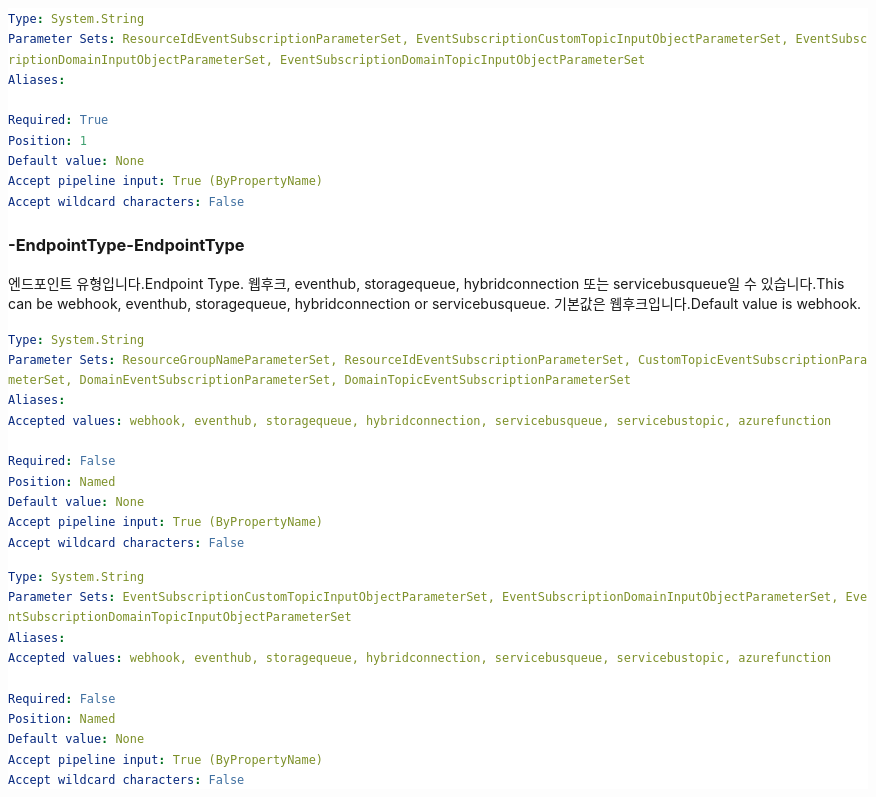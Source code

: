 ```yaml
Type: System.String
Parameter Sets: ResourceIdEventSubscriptionParameterSet, EventSubscriptionCustomTopicInputObjectParameterSet, EventSubscriptionDomainInputObjectParameterSet, EventSubscriptionDomainTopicInputObjectParameterSet
Aliases:

Required: True
Position: 1
Default value: None
Accept pipeline input: True (ByPropertyName)
Accept wildcard characters: False
```

### <span data-ttu-id="2eddb-175">-EndpointType</span><span class="sxs-lookup"><span data-stu-id="2eddb-175">-EndpointType</span></span>
<span data-ttu-id="2eddb-176">엔드포인트 유형입니다.</span><span class="sxs-lookup"><span data-stu-id="2eddb-176">Endpoint Type.</span></span>
<span data-ttu-id="2eddb-177">웹후크, eventhub, storagequeue, hybridconnection 또는 servicebusqueue일 수 있습니다.</span><span class="sxs-lookup"><span data-stu-id="2eddb-177">This can be webhook, eventhub, storagequeue, hybridconnection or servicebusqueue.</span></span> <span data-ttu-id="2eddb-178">기본값은 웹후크입니다.</span><span class="sxs-lookup"><span data-stu-id="2eddb-178">Default value is webhook.</span></span>

```yaml
Type: System.String
Parameter Sets: ResourceGroupNameParameterSet, ResourceIdEventSubscriptionParameterSet, CustomTopicEventSubscriptionParameterSet, DomainEventSubscriptionParameterSet, DomainTopicEventSubscriptionParameterSet
Aliases:
Accepted values: webhook, eventhub, storagequeue, hybridconnection, servicebusqueue, servicebustopic, azurefunction

Required: False
Position: Named
Default value: None
Accept pipeline input: True (ByPropertyName)
Accept wildcard characters: False
```

```yaml
Type: System.String
Parameter Sets: EventSubscriptionCustomTopicInputObjectParameterSet, EventSubscriptionDomainInputObjectParameterSet, EventSubscriptionDomainTopicInputObjectParameterSet
Aliases:
Accepted values: webhook, eventhub, storagequeue, hybridconnection, servicebusqueue, servicebustopic, azurefunction

Required: False
Position: Named
Default value: None
Accept pipeline input: True (ByPropertyName)
Accept wildcard characters: False
```

